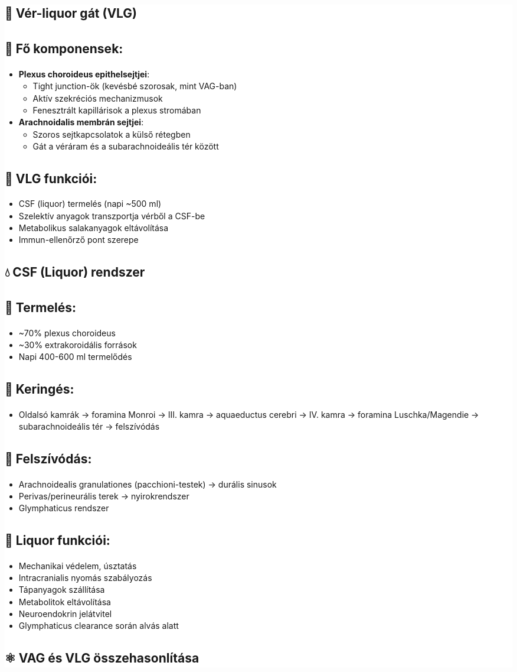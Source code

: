 ## 🚰 Vér-liquor gát (VLG)

## 🔹 Fő komponensek:

- **Plexus choroideus epithelsejtjei**:
    - Tight junction-ök (kevésbé szorosak, mint VAG-ban)
    - Aktív szekréciós mechanizmusok
    - Fenesztrált kapillárisok a plexus stromában
- **Arachnoidalis membrán sejtjei**:
    - Szoros sejtkapcsolatok a külső rétegben
    - Gát a véráram és a subarachnoideális tér között

## 🔄 VLG funkciói:

- CSF (liquor) termelés (napi ~500 ml)
- Szelektív anyagok transzportja vérből a CSF-be
- Metabolikus salakanyagok eltávolítása
- Immun-ellenőrző pont szerepe

## 💧 CSF (Liquor) rendszer

## 🔹 Termelés:

- ~70% plexus choroideus
- ~30% extrakoroidális források
- Napi 400-600 ml termelődés

## 🔹 Keringés:

- Oldalsó kamrák → foramina Monroi → III. kamra → aquaeductus cerebri → IV. kamra → foramina Luschka/Magendie → subarachnoideális tér → felszívódás

## 🔹 Felszívódás:

- Arachnoidealis granulationes (pacchioni-testek) → durális sinusok
- Perivas/perineurális terek → nyirokrendszer
- Glymphaticus rendszer

## 🔹 Liquor funkciói:

- Mechanikai védelem, úsztatás
- Intracranialis nyomás szabályozás
- Tápanyagok szállítása
- Metabolitok eltávolítása
- Neuroendokrin jelátvitel
- Glymphaticus clearance során alvás alatt

## ⚛️ VAG és VLG összehasonlítása
